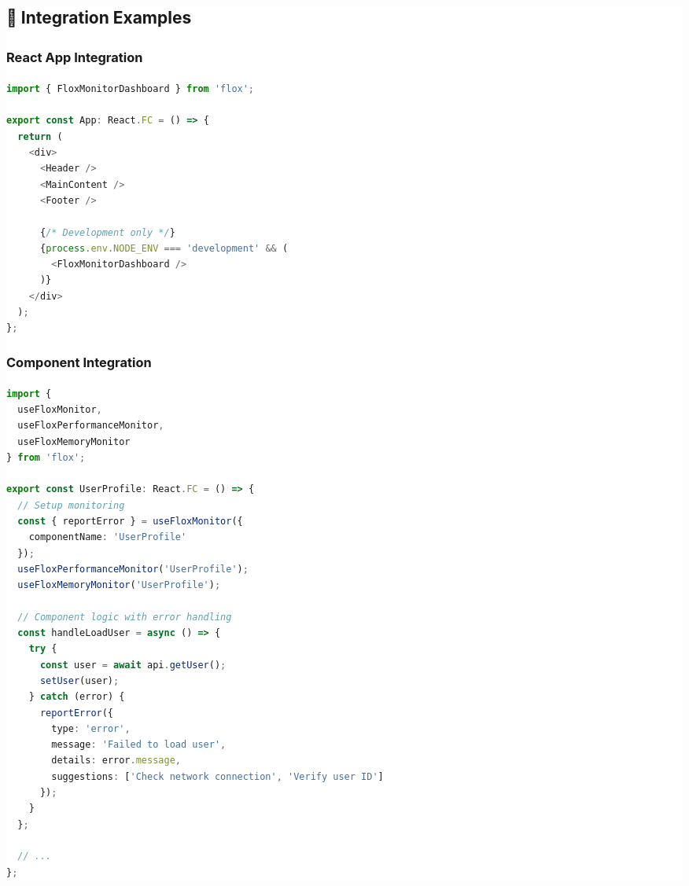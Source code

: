 ## 🔄 Integration Examples

### React App Integration

```typescript
import { FloxMonitorDashboard } from 'flox';

export const App: React.FC = () => {
  return (
    <div>
      <Header />
      <MainContent />
      <Footer />
      
      {/* Development only */}
      {process.env.NODE_ENV === 'development' && (
        <FloxMonitorDashboard />
      )}
    </div>
  );
};
```

### Component Integration

```typescript
import { 
  useFloxMonitor, 
  useFloxPerformanceMonitor,
  useFloxMemoryMonitor 
} from 'flox';

export const UserProfile: React.FC = () => {
  // Setup monitoring
  const { reportError } = useFloxMonitor({ 
    componentName: 'UserProfile' 
  });
  useFloxPerformanceMonitor('UserProfile');
  useFloxMemoryMonitor('UserProfile');
  
  // Component logic with error handling
  const handleLoadUser = async () => {
    try {
      const user = await api.getUser();
      setUser(user);
    } catch (error) {
      reportError({
        type: 'error',
        message: 'Failed to load user',
        details: error.message,
        suggestions: ['Check network connection', 'Verify user ID']
      });
    }
  };
  
  // ...
};
```
